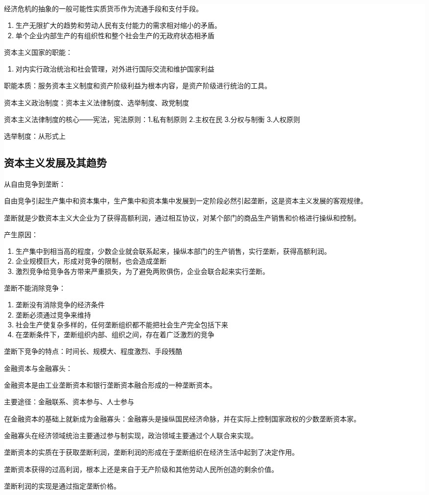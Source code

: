 经济危机的抽象的一般可能性实质货币作为流通手段和支付手段。

1. 生产无限扩大的趋势和劳动人民有支付能力的需求相对缩小的矛盾。
2. 单个企业内部生产的有组织性和整个社会生产的无政府状态相矛盾

资本主义国家的职能：

1. 对内实行政治统治和社会管理，对外进行国际交流和维护国家利益

职能本质：服务资本主义制度和资产阶级利益为根本内容，是资产阶级进行统治的工具。



资本主义政治制度：资本主义法律制度、选举制度、政党制度

资本主义法律制度的核心——宪法，宪法原则：1.私有制原则 2.主权在民 3.分权与制衡 3.人权原则

选举制度：从形式上





## 资本主义发展及其趋势

从自由竞争到垄断：

​	自由竞争引起生产集中和资本集中，生产集中和资本集中发展到一定阶段必然引起垄断，这是资本主义发展的客观规律。

​	垄断就是少数资本主义大企业为了获得高额利润，通过相互协议，对某个部门的商品生产销售和价格进行操纵和控制。

产生原因：

1. 生产集中到相当高的程度，少数企业就会联系起来，操纵本部门的生产销售，实行垄断，获得高额利润。
2. 企业规模巨大，形成对竞争的限制，也会造成垄断
3. 激烈竞争给竞争各方带来严重损失，为了避免两败俱伤，企业会联合起来实行垄断。

垄断不能消除竞争：

1. 垄断没有消除竞争的经济条件
2. 垄断必须通过竞争来维持
3. 社会生产使复杂多样的，任何垄断组织都不能把社会生产完全包括下来
4. 在垄断条件下，垄断组织内部、组织之间，存在着广泛激烈的竞争

垄断下竞争的特点：时间长、规模大、程度激烈、手段残酷



金融资本与金融寡头：

金融资本是由工业垄断资本和银行垄断资本融合形成的一种垄断资本。

主要途径：金融联系、资本参与、人士参与

在金融资本的基础上就新成为金融寡头：金融寡头是操纵国民经济命脉，并在实际上控制国家政权的少数垄断资本家。

金融寡头在经济领域统治主要通过参与制实现，政治领域主要通过个人联合来实现。



垄断资本的实质在于获取垄断利润，垄断利润的形成在于垄断组织在经济生活中起到了决定作用。

垄断资本获得的过高利润，根本上还是来自于无产阶级和其他劳动人民所创造的剩余价值。

垄断利润的实现是通过指定垄断价格。
